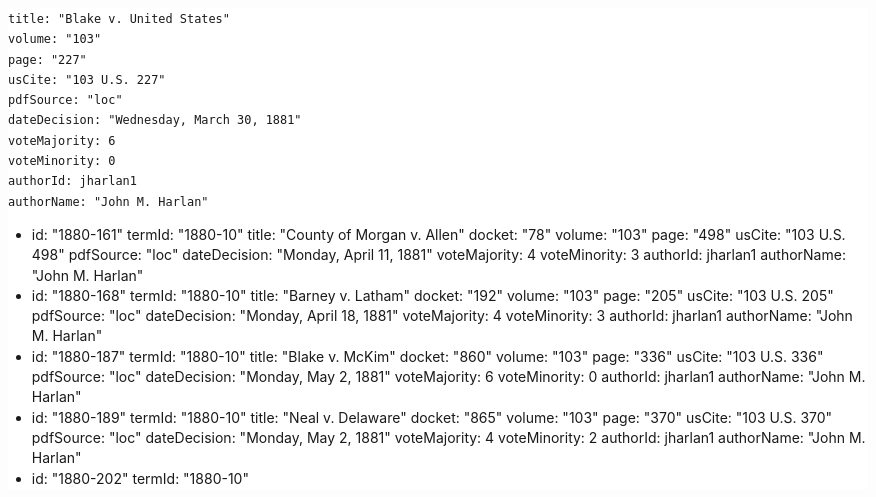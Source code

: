     title: "Blake v. United States"
    volume: "103"
    page: "227"
    usCite: "103 U.S. 227"
    pdfSource: "loc"
    dateDecision: "Wednesday, March 30, 1881"
    voteMajority: 6
    voteMinority: 0
    authorId: jharlan1
    authorName: "John M. Harlan"
  - id: "1880-161"
    termId: "1880-10"
    title: "County of Morgan v. Allen"
    docket: "78"
    volume: "103"
    page: "498"
    usCite: "103 U.S. 498"
    pdfSource: "loc"
    dateDecision: "Monday, April 11, 1881"
    voteMajority: 4
    voteMinority: 3
    authorId: jharlan1
    authorName: "John M. Harlan"
  - id: "1880-168"
    termId: "1880-10"
    title: "Barney v. Latham"
    docket: "192"
    volume: "103"
    page: "205"
    usCite: "103 U.S. 205"
    pdfSource: "loc"
    dateDecision: "Monday, April 18, 1881"
    voteMajority: 4
    voteMinority: 3
    authorId: jharlan1
    authorName: "John M. Harlan"
  - id: "1880-187"
    termId: "1880-10"
    title: "Blake v. McKim"
    docket: "860"
    volume: "103"
    page: "336"
    usCite: "103 U.S. 336"
    pdfSource: "loc"
    dateDecision: "Monday, May 2, 1881"
    voteMajority: 6
    voteMinority: 0
    authorId: jharlan1
    authorName: "John M. Harlan"
  - id: "1880-189"
    termId: "1880-10"
    title: "Neal v. Delaware"
    docket: "865"
    volume: "103"
    page: "370"
    usCite: "103 U.S. 370"
    pdfSource: "loc"
    dateDecision: "Monday, May 2, 1881"
    voteMajority: 4
    voteMinority: 2
    authorId: jharlan1
    authorName: "John M. Harlan"
  - id: "1880-202"
    termId: "1880-10"